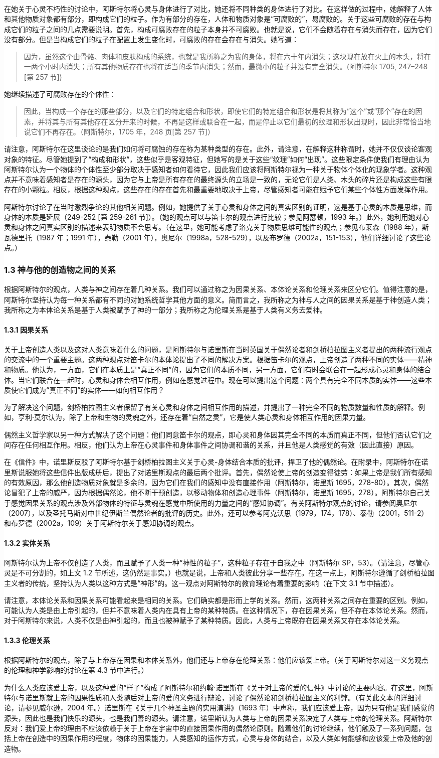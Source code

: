 在她关于心灵不朽性的讨论中，阿斯特尔将心灵与身体进行了对比，她还将不同种类的身体进行了对比。在这样做的过程中，她解释了人体和其他物质对象都有部分，即构成它们的粒子。作为有部分的存在，人体和物质对象是“可腐败的”，易腐败的。关于这些可腐败的存在与构成它们的粒子之间的几点需要说明。首先，构成可腐败存在的粒子本身并不可腐败。也就是说，它们不会随着存在与消失而存在，因为它们没有部分。但是当构成它们的粒子在配置上发生变化时，可腐败的存在会存在与消失。她写道：

> 因为，虽然这个由骨骼、肉体和皮肤构成的系统，也就是我所称之为我的身体，将在六十年内消失；这块现在放在火上的木头，将在一两个小时内消失；所有其他物质存在也将在适当的季节内消失；然而，最微小的粒子并没有完全消失。(阿斯特尔 1705, 247–248 \[第 257 节])

她继续描述了可腐败存在的个体性：

> 因此，当构成一个存在的那些部分，以及它们的特定组合和形状，即使它们的特定组合和形状是将其称为“这个”或“那个”存在的因素，并将其与所有其他存在区分开来的时候，不再是这样或联合在一起，而是停止以它们最初的纹理和形状出现时，因此非常恰当地说它们不再存在。（阿斯特尔，1705 年，248 页\[第 257 节]）

请注意，阿斯特尔在这里谈论的是我们如何将可腐蚀的存在称为某种类型的存在。此外，请注意，在解释这种称谓时，她并不仅仅谈论客观对象的特征。尽管她提到了“构成和形状”，这些似乎是客观特征，但她写的是关于这些“纹理”如何“出现”。这些限定条件使我们有理由认为阿斯特尔认为一个物体的个体性至少部分取决于感知者如何看待它，因此我们应该将阿斯特尔视为一种关于物体个体化的现象学者。这种观点并不意味着感知者是存在的源头，因为它与上帝是所有存在的最终源头的立场是一致的，无论它们是人类、木头的碎片还是构成这些有限存在的小颗粒。相反，根据这种观点，这些存在的存在首先和最重要地取决于上帝，尽管感知者可能在赋予它们某些个体性方面发挥作用。

阿斯特尔讨论了在当时激烈争论的其他相关问题。例如，她提供了关于心灵和身体之间的真实区别的证明，这是基于心灵的本质是思维，而身体的本质是延展（249-252 \[第 259-261 节]）。（她的观点可以与笛卡尔的观点进行比较；参见阿瑟顿，1993 年。）此外，她利用她对心灵和身体之间真实区别的描述来表明物质不会思考。（在这里，她可能考虑了洛克关于物质思维可能性的观点；参见布莱森（1988 年），斯瓦德里托（1987 年；1991 年），泰勒（2001 年），奥尼尔（1998a，528-529），以及布罗德（2002a，151-153），他们详细讨论了这些论点。）

### 1.3 神与他的创造物之间的关系

根据阿斯特尔的观点，人类与神之间存在着几种关系。我们可以通过称之为因果关系、本体论关系和伦理关系来区分它们。值得注意的是，阿斯特尔坚持认为每一种关系都有不同的对她系统哲学其他方面的意义。简而言之，我所称之为神与人之间的因果关系是基于神创造人类；我所称之为本体论关系是基于人类被赋予了神的一部分；我所称之为伦理关系是基于人类有义务去爱神。

#### 1.3.1 因果关系

关于上帝创造人类以及这对人类意味着什么的问题，是阿斯特尔与诺里斯在当时英国关于偶然论者和剑桥柏拉图主义者提出的两种流行观点的交流中的一个重要主题。这两种观点对笛卡尔的本体论提出了不同的解决方案。根据笛卡尔的观点，上帝创造了两种不同的实体——精神和物质。他认为，一方面，它们在本质上是“真正不同”的，因为它们的本质不同，另一方面，它们有时会联合在一起形成心灵和身体的结合体。当它们联合在一起时，心灵和身体会相互作用，例如在感觉过程中。现在可以提出这个问题：两个具有完全不同本质的实体——这些本质使它们成为“真正不同”的实体——如何相互作用？

为了解决这个问题，剑桥柏拉图主义者保留了有关心灵和身体之间相互作用的描述，并提出了一种完全不同的物质数量和性质的解释。例如，亨利·莫尔认为，除了上帝和生物的灵魂之外，还存在着“自然之灵”，它是使人类心灵和身体相互作用的因果力量。

偶然主义哲学家以另一种方式解决了这个问题：他们同意笛卡尔的观点，即心灵和身体因其完全不同的本质而真正不同，但他们否认它们之间存在任何相互作用。相反，他们认为上帝在心灵事件和身体事件之间协调和谐的关系，并且他是人类感觉的有效（因此直接）原因。

在《信件》中，诺里斯反驳了阿斯特尔基于剑桥柏拉图主义关于心灵-身体结合本质的批评，捍卫了他的偶然论。在附录中，阿斯特尔在诺里斯说服她将这些信件出版成册后，提出了对诺里斯观点的最后两个批评。首先，偶然论使上帝的创造变得徒劳：如果上帝是我们所有感知的有效原因，那么他创造物质对象就是多余的，因为它们在我们的感知中没有直接作用（阿斯特尔，诺里斯 1695，278-80）。其次，偶然论冒犯了上帝的威严，因为根据偶然论，他不断干预创造，以移动物体和创造心理事件（阿斯特尔，诺里斯 1695，278）。阿斯特尔自己关于感觉因果关系的观点涉及外部物体的特征与灵魂在感觉中所使用的力量之间的“感知协调”。有关阿斯特尔观点的讨论，请参阅奥尼尔（2007），以及圣托马斯对中世纪伊斯兰偶然论者的批评的历史。此外，还可以参考阿克沃思（1979，174，178）、泰勒（2001，511-2）和布罗德（2002a，109）关于阿斯特尔关于感知协调的观点。

#### 1.3.2 实体关系

阿斯特尔认为上帝不仅创造了人类，而且赋予了人类一种“神性的粒子”，这种粒子存在于自我之中（阿斯特尔 SP，53）。（请注意，尽管心灵是不可分割的，如上文 1.2 节所述，这仍然是事实。）也就是说，上帝和人类彼此分享一些存在。在这一点上，阿斯特尔遵循了剑桥柏拉图主义者的传统，坚持认为人类以这种方式是“神形”的。这一观点对阿斯特尔的教育理论有着重要的影响（在下文 3.1 节中描述）。

请注意，本体论关系和因果关系可能看起来是相同的关系。它们确实都是形而上学的关系。然而，这两种关系之间存在重要的区别。例如，可能认为人类是由上帝引起的，但并不意味着人类内在具有上帝的某种特质。在这种情况下，存在因果关系，但不存在本体论关系。然而，对于阿斯特尔来说，人类不仅是由神引起的，而且也被神赋予了某种特质。因此，人类与上帝既存在因果关系又存在本体论关系。

#### 1.3.3 伦理关系

根据阿斯特尔的观点，除了与上帝存在因果和本体关系外，他们还与上帝存在伦理关系：他们应该爱上帝。（关于阿斯特尔对这一义务观点的伦理和神学影响的讨论在第 4.3 节中进行。）

为什么人类应该爱上帝，以及这种爱的“样子”构成了阿斯特尔和约翰·诺里斯在《关于对上帝的爱的信件》中讨论的主要内容。在这里，阿斯特尔与诺里斯就上帝的因果性质和人类随后对上帝的爱的义务进行辩论，讨论了偶然论和剑桥柏拉图主义的利弊。（有关此文本的详细讨论，请参见威尔逊，2004 年。）诺里斯在《关于几个神圣主题的实用演讲》（1693 年）中声称，我们应该爱上帝，因为只有他是我们感觉的源头，因此也是我们快乐的源头，也是我们善的源头。请注意，诺里斯认为人类与上帝的因果关系决定了人类与上帝的伦理关系。阿斯特尔反对：我们爱上帝的理由不应该依赖于关于上帝在宇宙中的直接因果作用的偶然论原则。随着他们的讨论继续，他们触及了一系列问题，包括上帝在创造中的因果作用的程度，物体的因果能力，人类感知的运作方式，心灵与身体的结合，以及人类如何能够和应该爱上帝及他的创造物。
